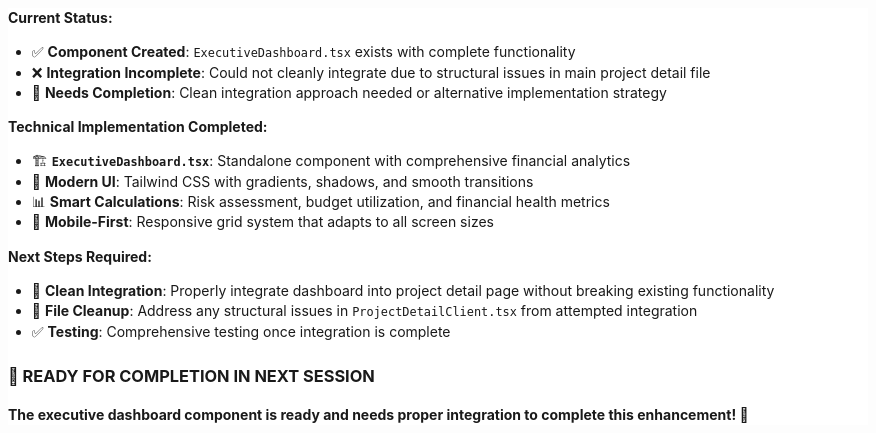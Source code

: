 **Current Status:**

- ✅ **Component Created**: `ExecutiveDashboard.tsx` exists with complete functionality
- ❌ **Integration Incomplete**: Could not cleanly integrate due to structural issues in main project detail file
- 🔄 **Needs Completion**: Clean integration approach needed or alternative implementation strategy

**Technical Implementation Completed:**

- 🏗️ **`ExecutiveDashboard.tsx`**: Standalone component with comprehensive financial analytics
- 🎨 **Modern UI**: Tailwind CSS with gradients, shadows, and smooth transitions
- 📊 **Smart Calculations**: Risk assessment, budget utilization, and financial health metrics
- 📱 **Mobile-First**: Responsive grid system that adapts to all screen sizes

**Next Steps Required:**

- 🔧 **Clean Integration**: Properly integrate dashboard into project detail page without breaking existing functionality
- 🧹 **File Cleanup**: Address any structural issues in `ProjectDetailClient.tsx` from attempted integration
- ✅ **Testing**: Comprehensive testing once integration is complete

### **🔄 READY FOR COMPLETION IN NEXT SESSION**

**The executive dashboard component is ready and needs proper integration to complete this enhancement! 🎯**
